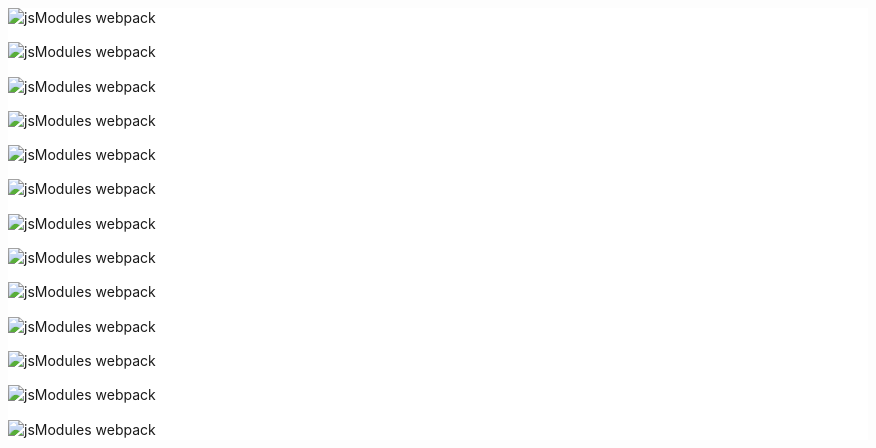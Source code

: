 ![jsModules webpack](https://i.imgur.com/lK1orbX.png)

![jsModules webpack](https://i.imgur.com/h6I5aNt.png)

![jsModules webpack](https://i.imgur.com/CjlToaL.png)

![jsModules webpack](https://i.imgur.com/xNJmvCb.png)

![jsModules webpack](https://i.imgur.com/2pSXHaN.png)

![jsModules webpack](https://i.imgur.com/V2Z40E2.png)

![jsModules webpack](https://i.imgur.com/XRMsSBK.png)

![jsModules webpack](https://i.imgur.com/wMk7NfW.png)

![jsModules webpack](https://i.imgur.com/iYjUod4.png)

![jsModules webpack](https://i.imgur.com/yPr0RFA.png)

![jsModules webpack](https://i.imgur.com/fnR74jN.png)

![jsModules webpack](https://i.imgur.com/T9JcLyb.png)

![jsModules webpack](https://i.imgur.com/gvkaPry.png)
